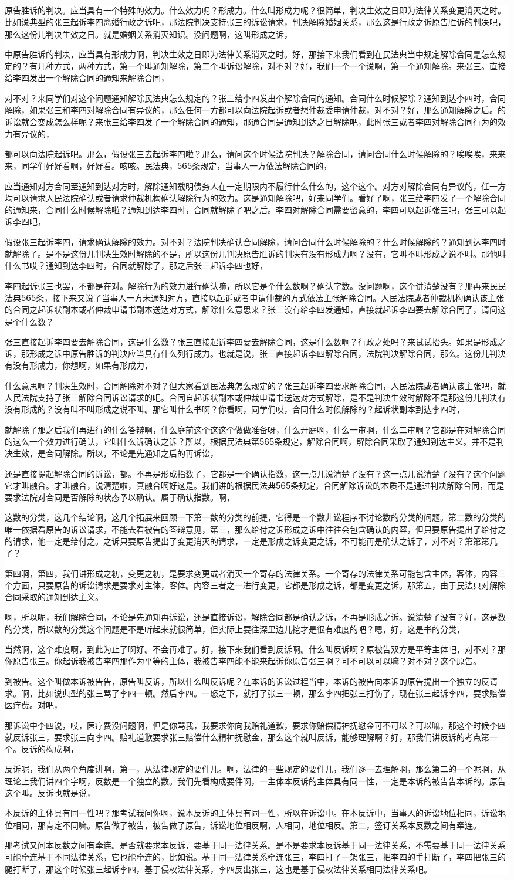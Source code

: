 原告胜诉的判决。应当具有一个特殊的效力。什么效力呢？形成力。什么叫形成力呢？很简单，判决生效之日即为法律关系变更消灭之时。比如说典型的张三起诉李四离婚行政之诉吧，那法院判决支持张三的诉讼请求，判决解除婚姻关系，那么这是行政之诉原告胜诉的判决吧，那么这份儿判决生效之日。就是婚姻关系消灭知识。没问题啊，这叫形成之诉，

中原告胜诉的判决，应当具有形成力啊，判决生效之日即为法律关系消灭之时。好，那接下来我们看到在民法典当中规定解除合同是怎么规定的？有几种方式，两种方式，第一个叫通知解除，第二个叫诉讼解除，对不对？好，我们一个一个说啊，第一个通知解除。来张三。直接给李四发出一个解除合同的通知来解除合同，

对不对？来同学们对这个问题通知解除民法典怎么规定的？张三给李四发出个解除合同的通知。合同什么时候解除？通知到达李四时，合同解除，如果张三和李四对解除合同有异议的，那么任何一方都可以向法院起诉或者想仲裁委申请仲裁，对不对？好，那么通知解除之后。的诉讼就会变成怎么样呢？来张三给李四发了一个解除合同的通知，那通合同是通知到达之日解除吧，此时张三或者李四对解除合同行为的效力有异议的，

都可以向法院起诉吧。那么，假设张三去起诉李四啦？那么，请问这个时候法院判决？解除合同，请问合同什么时候解除的？唉唉唉，来来来，同学们好好看啊，好好看。咳咳。民法典，565条规定，当事人一方依法解除合同的，

应当通知对方合同至通知到达对方时，解除通知载明债务人在一定期限内不履行什么什么的，这个这个。对方对解除合同有异议的，任一方均可以请求人民法院确认或者请求仲裁机构确认解除行为的效力。这是通知解除吧，好来同学们。看好了啊，张三给李四发了一个解除合同的通知来，合同什么时候解除啦？通知到达李四时，合同就解除了吧之后。李四对解除合同需要留意的，李四可以起诉张三吧，张三可以起诉李四吧，

假设张三起诉李四，请求确认解除的效力。对不对？法院判决确认合同解除，请问合同什么时候解除的？什么时候解除的？通知到达李四时就解除了。是不是这份儿判决生效时解除的不是，所以这份儿判决原告胜诉的判决有没有形成力啊？没有，它叫不叫形成之说不叫。那他叫什么书哎？通知到达李四时，合同就解除了，那之后张三起诉李四也好，

李四起诉张三也罢，不都是在对。解除行为的效力进行确认嘛，所以它是个什么数啊？确认字数。没问题啊，这个讲清楚没有？那再来民民法典565条，接下来又说了当事人一方未通知对方，直接以起诉或者申请仲裁的方式依法主张解除合同。人民法院或者仲裁机构确认该主张的合同之起诉状副本或者仲裁申请书副本送达对方式，解除什么意思来？张三没有给李四发通知，直接就起诉李四要去解除合同了，请问这是个什么数？

张三直接起诉李四要去解除合同，这是什么数？张三直接起诉李四要去解除合同，这是什么数啊？行政之处吗？来试试抬头。如果是形成之诉，那形成之诉中原告胜诉的判决应当具有什么列行成力。也就是说，张三直接起诉李四解除合同，法院判决解除合同，那么。这份儿判决有没有形成力，你想啊，如果有形成力，

什么意思啊？判决生效时，合同解除对不对？但大家看到民法典怎么规定的？张三起诉李四要求解除合同，人民法院或者确认该主张吧，就人民法院支持了张三解除合同诉讼请求的吧。合同自起诉状副本或仲裁申请书送达对方式解除，是不是判决生效时解除不是那这份儿判决有没有形成的？没有叫不叫形成之说不叫。那它叫什么书啊？你看啊，同学们哎，合同什么时候解除的？起诉状副本到达李四时，

就解除了那之后我们再进行的什么答辩啊，什么庭前这个这这个做做准备呀，什么开庭啊，什么一审啊，什么二审啊？它都是在对解除合同的这么一个效力进行确认，它叫什么诉确认之诉？所以，根据民法典第565条规定，解除合同啊，解除合同采取了通知到达主义。并不是判决生效，是合同解除。所以，不论是先通知之后的再诉讼，

还是直接提起解除合同的诉讼，都。不再是形成指数了，它都是一个确认指数，这一点儿说清楚了没有？这一点儿说清楚了没有？这个问题它才叫融合。才叫融合，说清楚啦，真融合啊好这是。我们讲的根据民法典565条规定，合同解除诉讼的本质不是通过判决解除合同，而是要求法院对合同是否解除的状态予以确认。属于确认指数。啊，

这数的分类，这几个结论啊，这几个拓展来回顾一下第一数的分类的前提，它得是一个数非讼程序不讨论数的分类的问题。第二数的分类的唯一依据看原告的诉讼请求，不能去看被告的答辩意见，第三，那么给付之诉形成之诉中往往会包含确认的内容，但只要原告提出了给付之的请求，他一定是给付之。之诉只要原告提出了变更消灭的请求，一定是形成之诉变更之诉，不可能再是确认之诉了，对不对？第第第几了？

第四啊，第四，我们讲形成之初，变更之初，是要求变更或者消灭一个寄存的法律关系。一个寄存的法律关系可能包含主体，客体，内容三个方面，只要原告的诉讼请求是要求对主体，客体。内容三者之一进行变更，它都是形成之诉，都是变更之诉。那第五，由于民法典对解除合同采取的通知到达主义。

啊，所以呢，我们解除合同，不论是先通知再诉讼，还是直接诉讼，解除合同都是确认之诉，不再是形成之诉。说清楚了没有？好，这是数的分类，所以数的分类这个问题是不是听起来就很简单，但实际上要往深里边儿挖才是很有难度的吧？嗯，好，这是书的分类，

当然啊，这个难度啊，到此为止了啊好。不会再难了。好，接下来我们看到反诉啊。什么叫反诉啊？原被告双方是平等主体吧，对不对？那你原告张三。你起诉我被告李四那作为平等的主体，我被告李四能不能来起诉你原告张三啊？可不可以可以嘛？对不对？这个原告。

到被告。这个叫做本诉被告告，原告叫反诉，所以什么叫反诉呢？在本诉的诉讼过程当中，本诉的被告向本诉的原告提出一个独立的反请求。啊，比如说典型的张三骂了李四一顿。然后李四。一怒之下，就打了张三一顿，那么李四把张三打伤了，现在张三起诉李四，要求赔偿医疗费。对吧，

那诉讼中李四说，哎，医疗费没问题啊，但是你骂我，我要求你向我赔礼道歉，要求你赔偿精神抚慰金可不可以？可以嘛，那这个时候李四就反诉张三，要求张三向李四。赔礼道歉要求张三赔偿什么精神抚慰金，那么这个就叫反诉，能够理解啊？好，那我们讲反诉的考点第一个。反诉的构成啊，

反诉呢，我们从两个角度讲啊，第一，从法律规定的要件儿。啊，法律的一些规定的要件儿，我们逐一去理解啊，那么第二的一个呢啊，从理论上我们讲四个字啊，反数是一个独立的数。我们先看构成要件啊，一主体本反诉的主体具有同一性，一定是本诉的被告告本诉的。原告这个叫。反诉也就是说，

本反诉的主体具有同一性吧？那考试我问你啊，说本反诉的主体具有同一性，所以在诉讼中。在本反诉中，当事人的诉讼地位相同，诉讼地位相同，那肯定不同嘛。原告做了被告，被告做了原告，诉讼地位相反啊，人相同，地位相反。第二，签订关系本反数之间有牵连。

那考试又问本反数之间有牵连。是否就要求本反诉，要基于同一法律关系。是不是要求本反诉基于同一法律关系，不需要基于同一法律关系可能牵连基于不同法律关系，它也能牵连的，比如说。基于同一法律关系牵连张三，李四打了一架张三，把李四的手打断了，李四把张三的腿打断了，那这个时候张三起诉李四，基于侵权法律关系，李四反出张三，这也是基于侵权法律关系相同法律关系吧。

